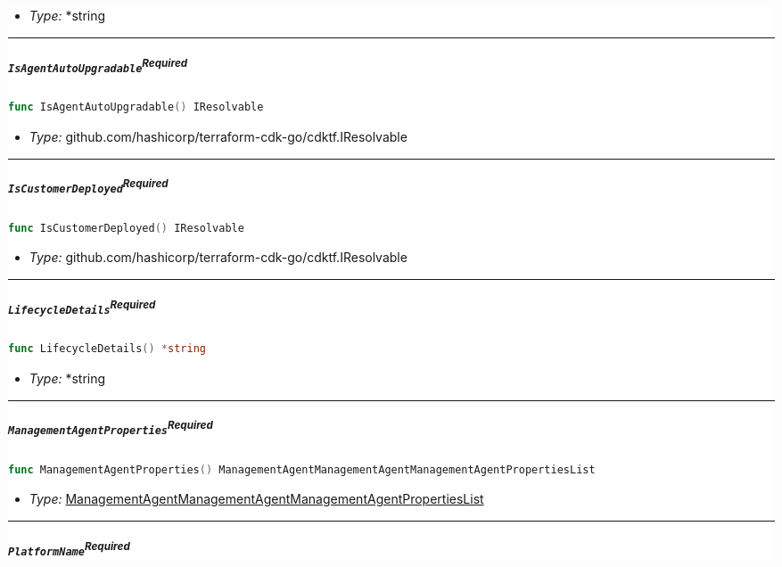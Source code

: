 - *Type:* *string

---

##### `IsAgentAutoUpgradable`<sup>Required</sup> <a name="IsAgentAutoUpgradable" id="rhizo-co-terraform-provider-oci.managementAgentManagementAgent.ManagementAgentManagementAgent.property.isAgentAutoUpgradable"></a>

```go
func IsAgentAutoUpgradable() IResolvable
```

- *Type:* github.com/hashicorp/terraform-cdk-go/cdktf.IResolvable

---

##### `IsCustomerDeployed`<sup>Required</sup> <a name="IsCustomerDeployed" id="rhizo-co-terraform-provider-oci.managementAgentManagementAgent.ManagementAgentManagementAgent.property.isCustomerDeployed"></a>

```go
func IsCustomerDeployed() IResolvable
```

- *Type:* github.com/hashicorp/terraform-cdk-go/cdktf.IResolvable

---

##### `LifecycleDetails`<sup>Required</sup> <a name="LifecycleDetails" id="rhizo-co-terraform-provider-oci.managementAgentManagementAgent.ManagementAgentManagementAgent.property.lifecycleDetails"></a>

```go
func LifecycleDetails() *string
```

- *Type:* *string

---

##### `ManagementAgentProperties`<sup>Required</sup> <a name="ManagementAgentProperties" id="rhizo-co-terraform-provider-oci.managementAgentManagementAgent.ManagementAgentManagementAgent.property.managementAgentProperties"></a>

```go
func ManagementAgentProperties() ManagementAgentManagementAgentManagementAgentPropertiesList
```

- *Type:* <a href="#rhizo-co-terraform-provider-oci.managementAgentManagementAgent.ManagementAgentManagementAgentManagementAgentPropertiesList">ManagementAgentManagementAgentManagementAgentPropertiesList</a>

---

##### `PlatformName`<sup>Required</sup> <a name="PlatformName" id="rhizo-co-terraform-provider-oci.managementAgentManagementAgent.ManagementAgentManagementAgent.property.platformName"></a>

